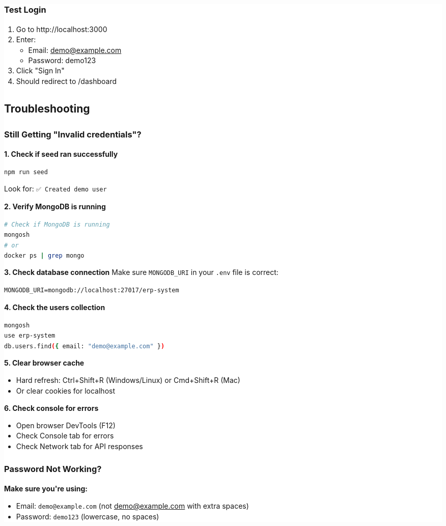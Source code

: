 ### Test Login
1. Go to http://localhost:3000
2. Enter:
   - Email: demo@example.com
   - Password: demo123
3. Click "Sign In"
4. Should redirect to /dashboard

## Troubleshooting

### Still Getting "Invalid credentials"?

**1. Check if seed ran successfully**
```bash
npm run seed
```
Look for: `✅ Created demo user`

**2. Verify MongoDB is running**
```bash
# Check if MongoDB is running
mongosh
# or
docker ps | grep mongo
```

**3. Check database connection**
Make sure `MONGODB_URI` in your `.env` file is correct:
```
MONGODB_URI=mongodb://localhost:27017/erp-system
```

**4. Check the users collection**
```bash
mongosh
use erp-system
db.users.find({ email: "demo@example.com" })
```

**5. Clear browser cache**
- Hard refresh: Ctrl+Shift+R (Windows/Linux) or Cmd+Shift+R (Mac)
- Or clear cookies for localhost

**6. Check console for errors**
- Open browser DevTools (F12)
- Check Console tab for errors
- Check Network tab for API responses

### Password Not Working?

**Make sure you're using:**
- Email: `demo@example.com` (not demo@example.com with extra spaces)
- Password: `demo123` (lowercase, no spaces)
